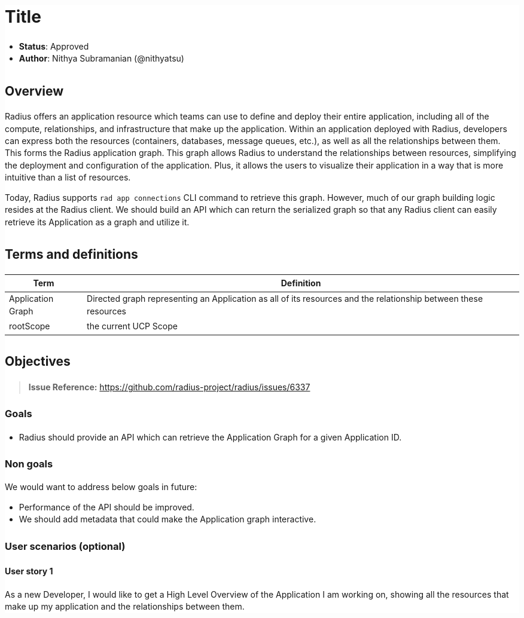 # Title

* **Status**: Approved
* **Author**: Nithya Subramanian (@nithyatsu)

## Overview

Radius offers an application resource which teams can use to define and deploy their entire application, including all of the compute, relationships, and infrastructure that make up the application. Within an application deployed with Radius, developers can express both the resources (containers, databases, message queues, etc.), as well as all the relationships between them. This forms the Radius application graph. This graph allows Radius to understand the relationships between resources, simplifying the deployment and configuration of the application. Plus, it allows the users to visualize their application in a way that is more intuitive than a list of resources.

Today, Radius supports `rad app connections` CLI command to retrieve this graph. However, much of our graph building logic resides at the Radius client. We should build an API which can return the serialized graph so that any Radius client can easily retrieve its Application as a graph and utilize it.

## Terms and definitions


| Term | Definition |
|---|---|
| Application Graph | Directed graph representing an Application as all of its resources and the relationship between these resources|
| rootScope | the current UCP Scope |

## Objectives

> **Issue Reference:** 
https://github.com/radius-project/radius/issues/6337

### Goals

* Radius should provide an API which can retrieve the Application Graph for a given Application ID.

### Non goals

We would want to address below goals in future:
* Performance of the API should be improved. 
* We should add metadata that could make the Application graph interactive.

### User scenarios (optional)

#### User story 1

As a new Developer, I would like to get a High Level Overview of the Application I am working on, showing all the resources that make up my application and the relationships between them.

